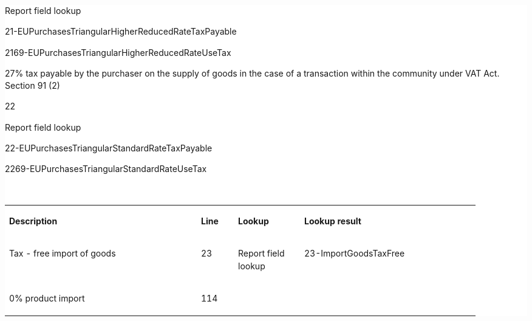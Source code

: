 </td>
<td width="85">
<p>Report field lookup</p>
</td>
<td width="332">
<p>21-EUPurchasesTriangularHigherReducedRateTaxPayable</p>
<p>2169-EUPurchasesTriangularHigherReducedRateUseTax</p>
</td>
</tr>
<tr>
<td width="255">
<p>27% tax payable by the purchaser on the supply of goods in the case of a transaction within the community under VAT Act. Section 91 (2)</p>
</td>
<td width="47">
<p>22</p>
</td>
<td width="85">
<p>Report field lookup</p>
</td>
<td width="332">
<p>22-EUPurchasesTriangularStandardRateTaxPayable</p>
<p>2269-EUPurchasesTriangularStandardRateUseTax</p>
</td>
</tr>
</tbody>
</table>
<p><strong>&nbsp;</strong></p>
<table>
<tbody>
<tr>
<td width="302">
<p><strong>Description</strong></p>
</td>
<td width="47">
<p><strong>Line</strong></p>
</td>
<td width="95">
<p><strong>Lookup</strong></p>
</td>
<td width="275">
<p><strong>Lookup result</strong></p>
</td>
</tr>
<tr>
<td width="302">
<p>Tax - free import of goods</p>
</td>
<td width="47">
<p>23</p>
</td>
<td width="95">
<p>Report field lookup</p>
</td>
<td width="275">
<p>23-ImportGoodsTaxFree</p>
</td>
</tr>
<tr>
<td width="302">
<p>0% product import</p>
</td>
<td width="47">
<p>114</p>